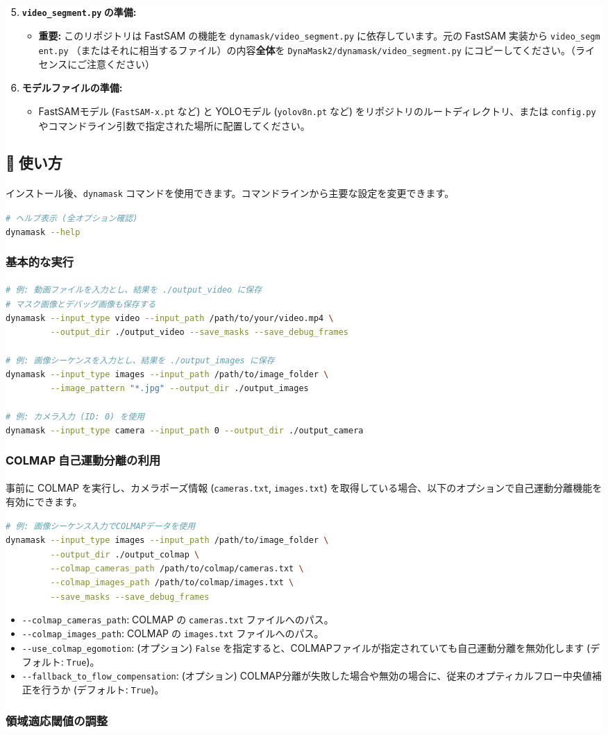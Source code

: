 5.  **`video_segment.py` の準備:**
    *   **重要:** このリポジトリは FastSAM の機能を `dynamask/video_segment.py` に依存しています。元の FastSAM 実装から `video_segment.py` （またはそれに相当するファイル）の内容**全体**を `DynaMask2/dynamask/video_segment.py` にコピーしてください。（ライセンスにご注意ください）

6.  **モデルファイルの準備:**
    *   FastSAMモデル (`FastSAM-x.pt` など) と YOLOモデル (`yolov8n.pt` など) をリポジトリのルートディレクトリ、または `config.py` やコマンドライン引数で指定された場所に配置してください。

## 🚀 使い方

インストール後、`dynamask` コマンドを使用できます。コマンドラインから主要な設定を変更できます。

```bash
# ヘルプ表示 (全オプション確認)
dynamask --help
```

### 基本的な実行

```bash
# 例: 動画ファイルを入力とし、結果を ./output_video に保存
# マスク画像とデバッグ画像も保存する
dynamask --input_type video --input_path /path/to/your/video.mp4 \
         --output_dir ./output_video --save_masks --save_debug_frames

# 例: 画像シーケンスを入力とし、結果を ./output_images に保存
dynamask --input_type images --input_path /path/to/image_folder \
         --image_pattern "*.jpg" --output_dir ./output_images

# 例: カメラ入力 (ID: 0) を使用
dynamask --input_type camera --input_path 0 --output_dir ./output_camera
```

### COLMAP 自己運動分離の利用

事前に COLMAP を実行し、カメラポーズ情報 (`cameras.txt`, `images.txt`) を取得している場合、以下のオプションで自己運動分離機能を有効にできます。

```bash
# 例: 画像シーケンス入力でCOLMAPデータを使用
dynamask --input_type images --input_path /path/to/image_folder \
         --output_dir ./output_colmap \
         --colmap_cameras_path /path/to/colmap/cameras.txt \
         --colmap_images_path /path/to/colmap/images.txt \
         --save_masks --save_debug_frames
```

*   `--colmap_cameras_path`: COLMAP の `cameras.txt` ファイルへのパス。
*   `--colmap_images_path`: COLMAP の `images.txt` ファイルへのパス。
*   `--use_colmap_egomotion`: (オプション) `False` を指定すると、COLMAPファイルが指定されていても自己運動分離を無効化します (デフォルト: `True`)。
*   `--fallback_to_flow_compensation`: (オプション) COLMAP分離が失敗した場合や無効の場合に、従来のオプティカルフロー中央値補正を行うか (デフォルト: `True`)。

### 領域適応閾値の調整
